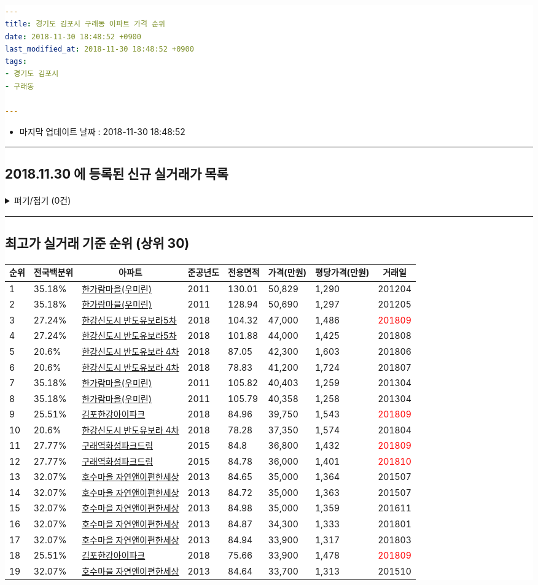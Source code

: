 ```yaml
---
title: 경기도 김포시 구래동 아파트 가격 순위
date: 2018-11-30 18:48:52 +0900
last_modified_at: 2018-11-30 18:48:52 +0900
tags:
- 경기도 김포시
- 구래동

---
```


* 마지막 업데이트 날짜 : 2018-11-30 18:48:52

---

## 2018.11.30 에 등록된 신규 실거래가 목록

<details><summary>펴기/접기 (0건)</summary></details>

---

## 최고가 실거래 기준 순위 (상위 30)


|순위|전국백분위|아파트|준공년도|전용면적|가격(만원)|평당가격(만원)|거래일|
|---|---|---|---|---|---|---|---|
|1|35.18%|[한가람마을(우미린)](https://search.naver.com/search.naver?query=%EA%B2%BD%EA%B8%B0%EB%8F%84+%EA%B9%80%ED%8F%AC%EC%8B%9C+%EA%B5%AC%EB%9E%98%EB%8F%99+%ED%95%9C%EA%B0%80%EB%9E%8C%EB%A7%88%EC%9D%84%28%EC%9A%B0%EB%AF%B8%EB%A6%B0%29)|2011|130.01|50,829|1,290|201204|
|2|35.18%|[한가람마을(우미린)](https://search.naver.com/search.naver?query=%EA%B2%BD%EA%B8%B0%EB%8F%84+%EA%B9%80%ED%8F%AC%EC%8B%9C+%EA%B5%AC%EB%9E%98%EB%8F%99+%ED%95%9C%EA%B0%80%EB%9E%8C%EB%A7%88%EC%9D%84%28%EC%9A%B0%EB%AF%B8%EB%A6%B0%29)|2011|128.94|50,690|1,297|201205|
|3|27.24%|[한강신도시 반도유보라5차](https://search.naver.com/search.naver?query=%EA%B2%BD%EA%B8%B0%EB%8F%84+%EA%B9%80%ED%8F%AC%EC%8B%9C+%EA%B5%AC%EB%9E%98%EB%8F%99+%ED%95%9C%EA%B0%95%EC%8B%A0%EB%8F%84%EC%8B%9C+%EB%B0%98%EB%8F%84%EC%9C%A0%EB%B3%B4%EB%9D%BC5%EC%B0%A8)|2018|104.32|47,000|1,486|<span style="color:red">201809</span>|
|4|27.24%|[한강신도시 반도유보라5차](https://search.naver.com/search.naver?query=%EA%B2%BD%EA%B8%B0%EB%8F%84+%EA%B9%80%ED%8F%AC%EC%8B%9C+%EA%B5%AC%EB%9E%98%EB%8F%99+%ED%95%9C%EA%B0%95%EC%8B%A0%EB%8F%84%EC%8B%9C+%EB%B0%98%EB%8F%84%EC%9C%A0%EB%B3%B4%EB%9D%BC5%EC%B0%A8)|2018|101.88|44,000|1,425|201808|
|5|20.6%|[한강신도시 반도유보라 4차](https://search.naver.com/search.naver?query=%EA%B2%BD%EA%B8%B0%EB%8F%84+%EA%B9%80%ED%8F%AC%EC%8B%9C+%EA%B5%AC%EB%9E%98%EB%8F%99+%ED%95%9C%EA%B0%95%EC%8B%A0%EB%8F%84%EC%8B%9C+%EB%B0%98%EB%8F%84%EC%9C%A0%EB%B3%B4%EB%9D%BC+4%EC%B0%A8)|2018|87.05|42,300|1,603|201806|
|6|20.6%|[한강신도시 반도유보라 4차](https://search.naver.com/search.naver?query=%EA%B2%BD%EA%B8%B0%EB%8F%84+%EA%B9%80%ED%8F%AC%EC%8B%9C+%EA%B5%AC%EB%9E%98%EB%8F%99+%ED%95%9C%EA%B0%95%EC%8B%A0%EB%8F%84%EC%8B%9C+%EB%B0%98%EB%8F%84%EC%9C%A0%EB%B3%B4%EB%9D%BC+4%EC%B0%A8)|2018|78.83|41,200|1,724|201807|
|7|35.18%|[한가람마을(우미린)](https://search.naver.com/search.naver?query=%EA%B2%BD%EA%B8%B0%EB%8F%84+%EA%B9%80%ED%8F%AC%EC%8B%9C+%EA%B5%AC%EB%9E%98%EB%8F%99+%ED%95%9C%EA%B0%80%EB%9E%8C%EB%A7%88%EC%9D%84%28%EC%9A%B0%EB%AF%B8%EB%A6%B0%29)|2011|105.82|40,403|1,259|201304|
|8|35.18%|[한가람마을(우미린)](https://search.naver.com/search.naver?query=%EA%B2%BD%EA%B8%B0%EB%8F%84+%EA%B9%80%ED%8F%AC%EC%8B%9C+%EA%B5%AC%EB%9E%98%EB%8F%99+%ED%95%9C%EA%B0%80%EB%9E%8C%EB%A7%88%EC%9D%84%28%EC%9A%B0%EB%AF%B8%EB%A6%B0%29)|2011|105.79|40,358|1,258|201304|
|9|25.51%|[김포한강아이파크](https://search.naver.com/search.naver?query=%EA%B2%BD%EA%B8%B0%EB%8F%84+%EA%B9%80%ED%8F%AC%EC%8B%9C+%EA%B5%AC%EB%9E%98%EB%8F%99+%EA%B9%80%ED%8F%AC%ED%95%9C%EA%B0%95%EC%95%84%EC%9D%B4%ED%8C%8C%ED%81%AC)|2018|84.96|39,750|1,543|<span style="color:red">201809</span>|
|10|20.6%|[한강신도시 반도유보라 4차](https://search.naver.com/search.naver?query=%EA%B2%BD%EA%B8%B0%EB%8F%84+%EA%B9%80%ED%8F%AC%EC%8B%9C+%EA%B5%AC%EB%9E%98%EB%8F%99+%ED%95%9C%EA%B0%95%EC%8B%A0%EB%8F%84%EC%8B%9C+%EB%B0%98%EB%8F%84%EC%9C%A0%EB%B3%B4%EB%9D%BC+4%EC%B0%A8)|2018|78.28|37,350|1,574|201804|
|11|27.77%|[구래역화성파크드림](https://search.naver.com/search.naver?query=%EA%B2%BD%EA%B8%B0%EB%8F%84+%EA%B9%80%ED%8F%AC%EC%8B%9C+%EA%B5%AC%EB%9E%98%EB%8F%99+%EA%B5%AC%EB%9E%98%EC%97%AD%ED%99%94%EC%84%B1%ED%8C%8C%ED%81%AC%EB%93%9C%EB%A6%BC)|2015|84.8|36,800|1,432|<span style="color:red">201809</span>|
|12|27.77%|[구래역화성파크드림](https://search.naver.com/search.naver?query=%EA%B2%BD%EA%B8%B0%EB%8F%84+%EA%B9%80%ED%8F%AC%EC%8B%9C+%EA%B5%AC%EB%9E%98%EB%8F%99+%EA%B5%AC%EB%9E%98%EC%97%AD%ED%99%94%EC%84%B1%ED%8C%8C%ED%81%AC%EB%93%9C%EB%A6%BC)|2015|84.78|36,000|1,401|<span style="color:red">201810</span>|
|13|32.07%|[호수마을 자연앤이편한세상](https://search.naver.com/search.naver?query=%EA%B2%BD%EA%B8%B0%EB%8F%84+%EA%B9%80%ED%8F%AC%EC%8B%9C+%EA%B5%AC%EB%9E%98%EB%8F%99+%ED%98%B8%EC%88%98%EB%A7%88%EC%9D%84+%EC%9E%90%EC%97%B0%EC%95%A4%EC%9D%B4%ED%8E%B8%ED%95%9C%EC%84%B8%EC%83%81)|2013|84.65|35,000|1,364|201507|
|14|32.07%|[호수마을 자연앤이편한세상](https://search.naver.com/search.naver?query=%EA%B2%BD%EA%B8%B0%EB%8F%84+%EA%B9%80%ED%8F%AC%EC%8B%9C+%EA%B5%AC%EB%9E%98%EB%8F%99+%ED%98%B8%EC%88%98%EB%A7%88%EC%9D%84+%EC%9E%90%EC%97%B0%EC%95%A4%EC%9D%B4%ED%8E%B8%ED%95%9C%EC%84%B8%EC%83%81)|2013|84.72|35,000|1,363|201507|
|15|32.07%|[호수마을 자연앤이편한세상](https://search.naver.com/search.naver?query=%EA%B2%BD%EA%B8%B0%EB%8F%84+%EA%B9%80%ED%8F%AC%EC%8B%9C+%EA%B5%AC%EB%9E%98%EB%8F%99+%ED%98%B8%EC%88%98%EB%A7%88%EC%9D%84+%EC%9E%90%EC%97%B0%EC%95%A4%EC%9D%B4%ED%8E%B8%ED%95%9C%EC%84%B8%EC%83%81)|2013|84.98|35,000|1,359|201611|
|16|32.07%|[호수마을 자연앤이편한세상](https://search.naver.com/search.naver?query=%EA%B2%BD%EA%B8%B0%EB%8F%84+%EA%B9%80%ED%8F%AC%EC%8B%9C+%EA%B5%AC%EB%9E%98%EB%8F%99+%ED%98%B8%EC%88%98%EB%A7%88%EC%9D%84+%EC%9E%90%EC%97%B0%EC%95%A4%EC%9D%B4%ED%8E%B8%ED%95%9C%EC%84%B8%EC%83%81)|2013|84.87|34,300|1,333|201801|
|17|32.07%|[호수마을 자연앤이편한세상](https://search.naver.com/search.naver?query=%EA%B2%BD%EA%B8%B0%EB%8F%84+%EA%B9%80%ED%8F%AC%EC%8B%9C+%EA%B5%AC%EB%9E%98%EB%8F%99+%ED%98%B8%EC%88%98%EB%A7%88%EC%9D%84+%EC%9E%90%EC%97%B0%EC%95%A4%EC%9D%B4%ED%8E%B8%ED%95%9C%EC%84%B8%EC%83%81)|2013|84.94|33,900|1,317|201803|
|18|25.51%|[김포한강아이파크](https://search.naver.com/search.naver?query=%EA%B2%BD%EA%B8%B0%EB%8F%84+%EA%B9%80%ED%8F%AC%EC%8B%9C+%EA%B5%AC%EB%9E%98%EB%8F%99+%EA%B9%80%ED%8F%AC%ED%95%9C%EA%B0%95%EC%95%84%EC%9D%B4%ED%8C%8C%ED%81%AC)|2018|75.66|33,900|1,478|<span style="color:red">201809</span>|
|19|32.07%|[호수마을 자연앤이편한세상](https://search.naver.com/search.naver?query=%EA%B2%BD%EA%B8%B0%EB%8F%84+%EA%B9%80%ED%8F%AC%EC%8B%9C+%EA%B5%AC%EB%9E%98%EB%8F%99+%ED%98%B8%EC%88%98%EB%A7%88%EC%9D%84+%EC%9E%90%EC%97%B0%EC%95%A4%EC%9D%B4%ED%8E%B8%ED%95%9C%EC%84%B8%EC%83%81)|2013|84.64|33,700|1,313|201510|